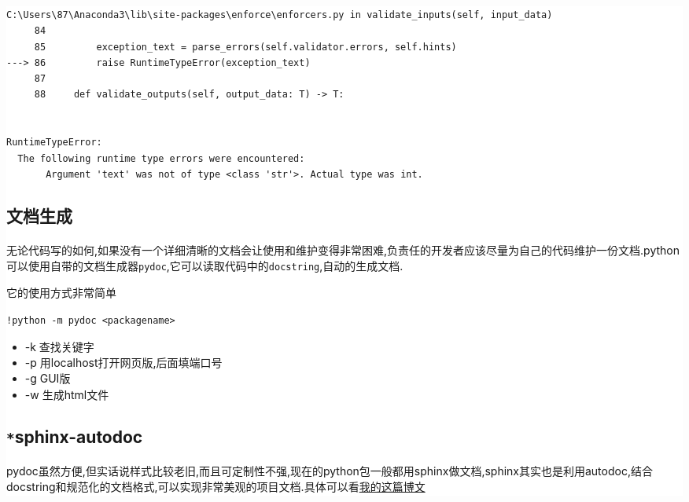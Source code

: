 
    C:\Users\87\Anaconda3\lib\site-packages\enforce\enforcers.py in validate_inputs(self, input_data)
         84 
         85         exception_text = parse_errors(self.validator.errors, self.hints)
    ---> 86         raise RuntimeTypeError(exception_text)
         87 
         88     def validate_outputs(self, output_data: T) -> T:
    

    RuntimeTypeError: 
      The following runtime type errors were encountered:
           Argument 'text' was not of type <class 'str'>. Actual type was int.


## 文档生成

无论代码写的如何,如果没有一个详细清晰的文档会让使用和维护变得非常困难,负责任的开发者应该尽量为自己的代码维护一份文档.python可以使用自带的文档生成器`pydoc`,它可以读取代码中的`docstring`,自动的生成文档.

它的使用方式非常简单

```shell
!python -m pydoc <packagename>
```

+ -k 查找关键字
+ -p 用localhost打开网页版,后面填端口号
+ -g GUI版
+ -w 生成html文件

## `*`sphinx-autodoc

pydoc虽然方便,但实话说样式比较老旧,而且可定制性不强,现在的python包一般都用sphinx做文档,sphinx其实也是利用autodoc,结合docstring和规范化的文档格式,可以实现非常美观的项目文档.具体可以看[我的这篇博文](http://blog.hszofficial.site/blog/2016/11/29/%E4%BD%BF%E7%94%A8sphinx%E7%BB%93%E5%90%88markdown%E5%86%99%E9%A1%B9%E7%9B%AE%E6%96%87%E6%A1%A3/)
